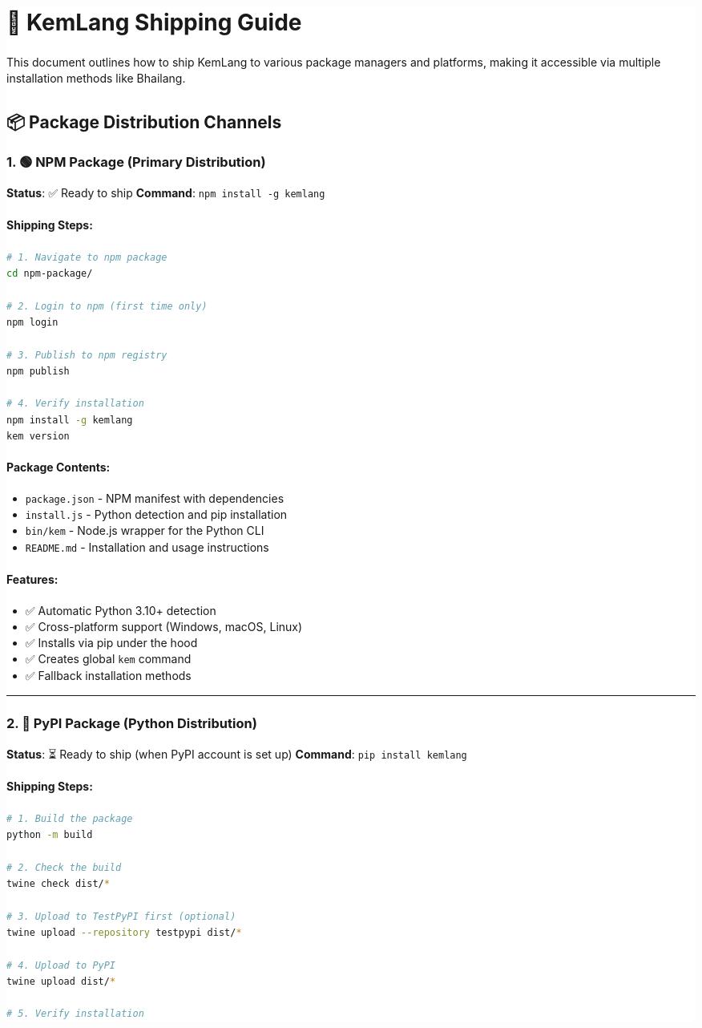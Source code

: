 # 🚢 KemLang Shipping Guide

This document outlines how to ship KemLang to various package managers and platforms, making it accessible via multiple installation methods like Bhailang.

## 📦 Package Distribution Channels

### 1. 🟢 **NPM Package (Primary Distribution)**

**Status**: ✅ Ready to ship
**Command**: `npm install -g kemlang`

#### Shipping Steps:
```bash
# 1. Navigate to npm package
cd npm-package/

# 2. Login to npm (first time only)
npm login

# 3. Publish to npm registry
npm publish

# 4. Verify installation
npm install -g kemlang
kem version
```

#### Package Contents:
- `package.json` - NPM manifest with dependencies
- `install.js` - Python detection and pip installation
- `bin/kem` - Node.js wrapper for the Python CLI
- `README.md` - Installation and usage instructions

#### Features:
- ✅ Automatic Python 3.10+ detection
- ✅ Cross-platform support (Windows, macOS, Linux)
- ✅ Installs via pip under the hood
- ✅ Creates global `kem` command
- ✅ Fallback installation methods

---

### 2. 🐍 **PyPI Package (Python Distribution)**

**Status**: ⏳ Ready to ship (when PyPI account is set up)
**Command**: `pip install kemlang`

#### Shipping Steps:
```bash
# 1. Build the package
python -m build

# 2. Check the build
twine check dist/*

# 3. Upload to TestPyPI first (optional)
twine upload --repository testpypi dist/*

# 4. Upload to PyPI
twine upload dist/*

# 5. Verify installation
```